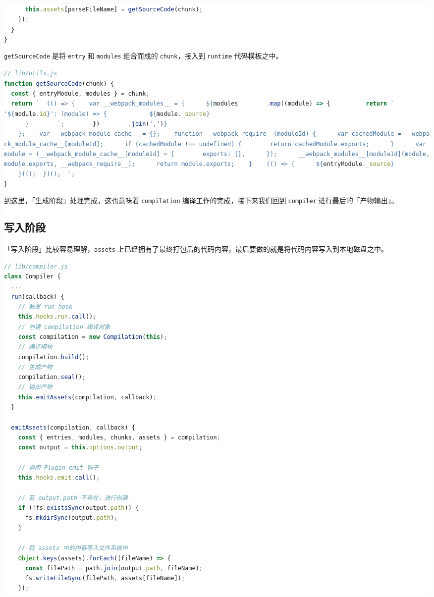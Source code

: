 ```jsx
      this.assets[parseFileName] = getSourceCode(chunk);
    });
  }
}
```

`getSourceCode` 是将 `entry` 和 `modules` 组合而成的 `chunk`，接入到 `runtime` 代码模板之中。

```jsx
// lib/utils.js
function getSourceCode(chunk) {
  const { entryModule, modules } = chunk;
  return `  (() => {    var __webpack_modules__ = {      ${modules        .map((module) => {          return `          '${module.id}': (module) => {            ${module._source}
      }        `;        })        .join(',')}
    };    var __webpack_module_cache__ = {};    function __webpack_require__(moduleId) {      var cachedModule = __webpack_module_cache__[moduleId];      if (cachedModule !== undefined) {        return cachedModule.exports;      }      var module = (__webpack_module_cache__[moduleId] = {        exports: {},      });      __webpack_modules__[moduleId](module, module.exports, __webpack_require__);      return module.exports;    }    (() => {      ${entryModule._source}
    })();  })();  `;
}
```

到这里，「生成阶段」处理完成，这也意味着 `compilation` 编译工作的完成，接下来我们回到 `compiler` 进行最后的「产物输出」。

## 写入阶段

「写入阶段」比较容易理解，`assets` 上已经拥有了最终打包后的代码内容，最后要做的就是将代码内容写入到本地磁盘之中。

```jsx
// lib/compiler.js
class Compiler {
  ...
  run(callback) {
    // 触发 run hook
    this.hooks.run.call();
    // 创建 compilation 编译对象
    const compilation = new Compilation(this);
    // 编译模块
    compilation.build();
    // 生成产物
    compilation.seal();
    // 输出产物
    this.emitAssets(compilation, callback);
  }

  emitAssets(compilation, callback) {
    const { entries, modules, chunks, assets } = compilation;
    const output = this.options.output;

    // 调用 Plugin emit 钩子
    this.hooks.emit.call();

    // 若 output.path 不存在，进行创建
    if (!fs.existsSync(output.path)) {
      fs.mkdirSync(output.path);
    }

    // 将 assets 中的内容写入文件系统中
    Object.keys(assets).forEach((fileName) => {
      const filePath = path.join(output.path, fileName);
      fs.writeFileSync(filePath, assets[fileName]);
    });

```